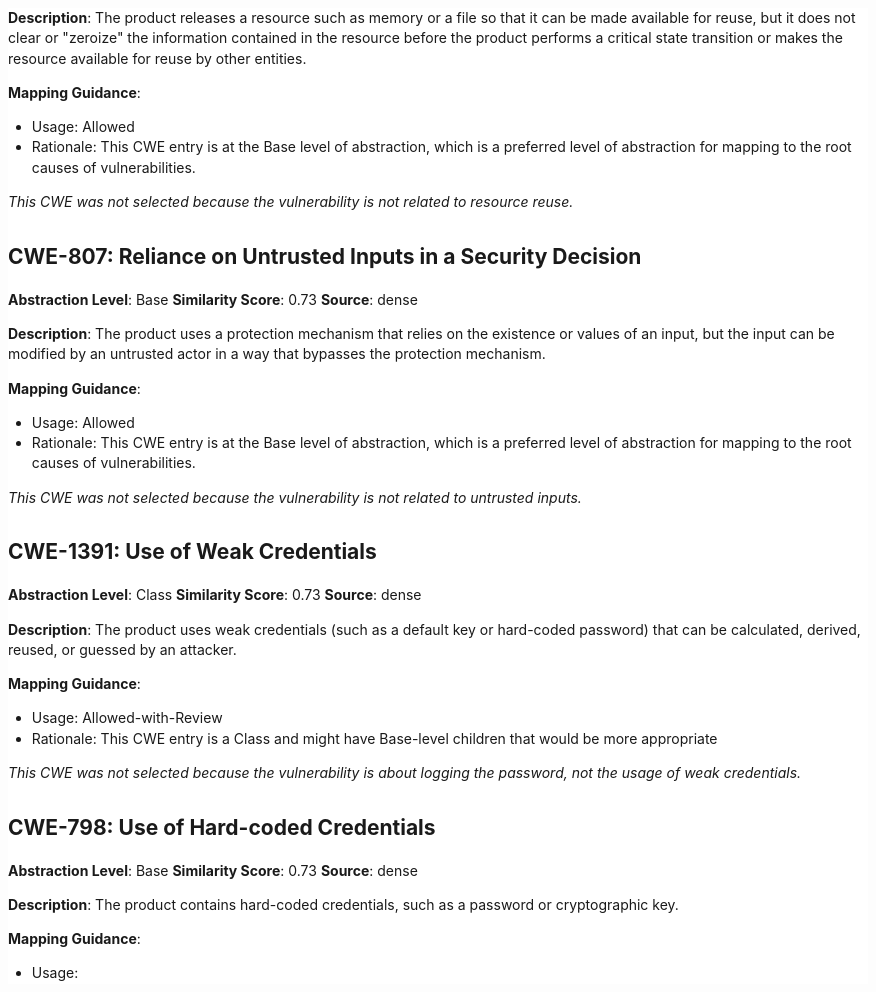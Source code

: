 **Description**:
The product releases a resource such as memory or a file so that it can be made available for reuse, but it does not clear or "zeroize" the information contained in the resource before the product performs a critical state transition or makes the resource available for reuse by other entities.

**Mapping Guidance**:
- Usage: Allowed
- Rationale: This CWE entry is at the Base level of abstraction, which is a preferred level of abstraction for mapping to the root causes of vulnerabilities.

*This CWE was not selected because the vulnerability is not related to resource reuse.*

## CWE-807: Reliance on Untrusted Inputs in a Security Decision
**Abstraction Level**: Base
**Similarity Score**: 0.73
**Source**: dense

**Description**:
The product uses a protection mechanism that relies on the existence or values of an input, but the input can be modified by an untrusted actor in a way that bypasses the protection mechanism.

**Mapping Guidance**:
- Usage: Allowed
- Rationale: This CWE entry is at the Base level of abstraction, which is a preferred level of abstraction for mapping to the root causes of vulnerabilities.

*This CWE was not selected because the vulnerability is not related to untrusted inputs.*

## CWE-1391: Use of Weak Credentials
**Abstraction Level**: Class
**Similarity Score**: 0.73
**Source**: dense

**Description**:
The product uses weak credentials (such as a default key or hard-coded password) that can be calculated, derived, reused, or guessed by an attacker.

**Mapping Guidance**:
- Usage: Allowed-with-Review
- Rationale: This CWE entry is a Class and might have Base-level children that would be more appropriate

*This CWE was not selected because the vulnerability is about logging the password, not the usage of weak credentials.*

## CWE-798: Use of Hard-coded Credentials
**Abstraction Level**: Base
**Similarity Score**: 0.73
**Source**: dense

**Description**:
The product contains hard-coded credentials, such as a password or cryptographic key.

**Mapping Guidance**:
- Usage: